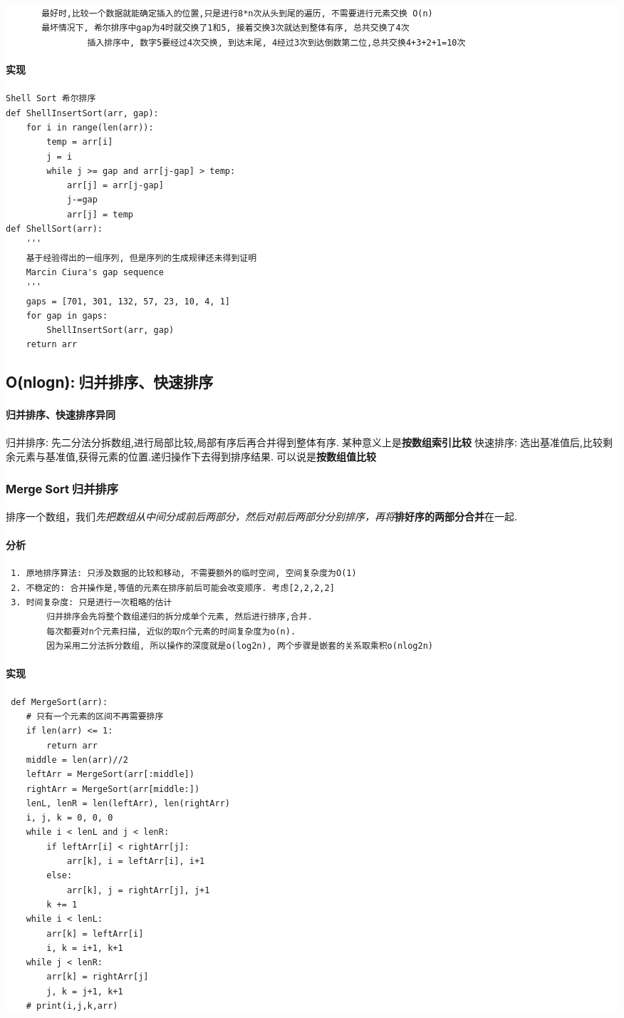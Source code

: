 	       最好时,比较一个数据就能确定插入的位置,只是进行8*n次从头到尾的遍历, 不需要进行元素交换 O(n)
	       最坏情况下, 希尔排序中gap为4时就交换了1和5, 接着交换3次就达到整体有序, 总共交换了4次
	                插入排序中, 数字5要经过4次交换, 到达末尾, 4经过3次到达倒数第二位,总共交换4+3+2+1=10次 
#### 实现 	                
```
Shell Sort 希尔排序    
def ShellInsertSort(arr, gap):
    for i in range(len(arr)):
        temp = arr[i]
        j = i
        while j >= gap and arr[j-gap] > temp:
            arr[j] = arr[j-gap]
            j-=gap
            arr[j] = temp
def ShellSort(arr):
    '''
    基于经验得出的一组序列, 但是序列的生成规律还未得到证明
    Marcin Ciura's gap sequence
    '''
    gaps = [701, 301, 132, 57, 23, 10, 4, 1]
    for gap in gaps:
        ShellInsertSort(arr, gap)
    return arr
```
## O(nlogn): 归并排序、快速排序
#### 归并排序、快速排序异同
归并排序: 先二分法分拆数组,进行局部比较,局部有序后再合并得到整体有序. 某种意义上是**按数组索引比较**
快速排序: 选出基准值后,比较剩余元素与基准值,获得元素的位置.递归操作下去得到排序结果. 可以说是**按数组值比较**
###  Merge Sort 归并排序  
排序一个数组，我们*先把数组从中间分成前后两部分，然后对前后两部分分别排序，再将***排好序的两部分合并**在一起.
#### 分析
	 1. 原地排序算法: 只涉及数据的比较和移动, 不需要额外的临时空间, 空间复杂度为O(1)
	 2. 不稳定的: 合并操作是,等值的元素在排序前后可能会改变顺序. 考虑[2,2,2,2]
	 3. 时间复杂度: 只是进行一次粗略的估计
            归并排序会先将整个数组递归的拆分成单个元素, 然后进行排序,合并. 
            每次都要对n个元素扫描, 近似的取n个元素的时间复杂度为o(n).
            因为采用二分法拆分数组, 所以操作的深度就是o(log2n), 两个步骤是嵌套的关系取乘积o(nlog2n)
#### 实现 	                
```
 def MergeSort(arr):
    # 只有一个元素的区间不再需要排序
    if len(arr) <= 1:
        return arr
    middle = len(arr)//2
    leftArr = MergeSort(arr[:middle])
    rightArr = MergeSort(arr[middle:])
    lenL, lenR = len(leftArr), len(rightArr)
    i, j, k = 0, 0, 0
    while i < lenL and j < lenR:
        if leftArr[i] < rightArr[j]:
            arr[k], i = leftArr[i], i+1
        else:
            arr[k], j = rightArr[j], j+1
        k += 1
    while i < lenL:
        arr[k] = leftArr[i]
        i, k = i+1, k+1
    while j < lenR:
        arr[k] = rightArr[j]
        j, k = j+1, k+1
    # print(i,j,k,arr)
```